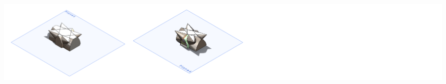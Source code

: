 <p><img src="../../assets/images/testbed/camera_layout/corner_20deg.PNG" style="height:3.8cm" alt="image" /> <img src="../../assets/images/testbed/camera_layout/corner_25deg.PNG" style="height:3.8cm" alt="image" /><br />